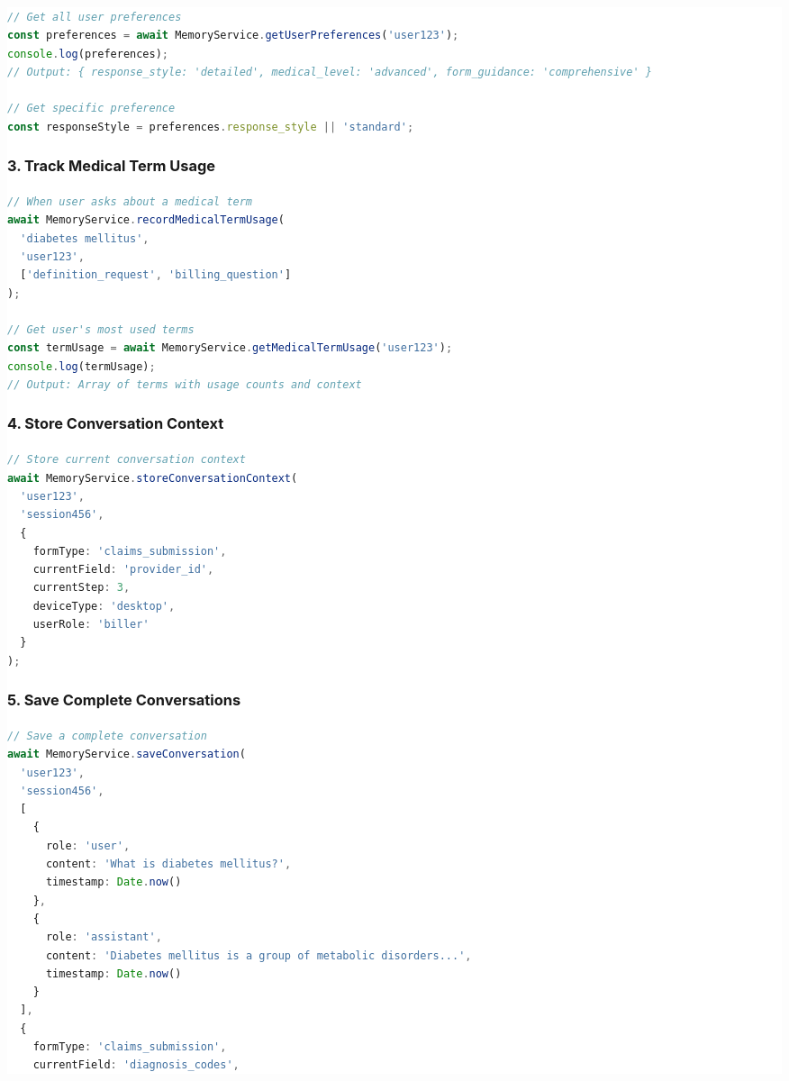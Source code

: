 ```typescript
// Get all user preferences
const preferences = await MemoryService.getUserPreferences('user123');
console.log(preferences);
// Output: { response_style: 'detailed', medical_level: 'advanced', form_guidance: 'comprehensive' }

// Get specific preference
const responseStyle = preferences.response_style || 'standard';
```

### 3. Track Medical Term Usage

```typescript
// When user asks about a medical term
await MemoryService.recordMedicalTermUsage(
  'diabetes mellitus',
  'user123',
  ['definition_request', 'billing_question']
);

// Get user's most used terms
const termUsage = await MemoryService.getMedicalTermUsage('user123');
console.log(termUsage);
// Output: Array of terms with usage counts and context
```

### 4. Store Conversation Context

```typescript
// Store current conversation context
await MemoryService.storeConversationContext(
  'user123',
  'session456',
  {
    formType: 'claims_submission',
    currentField: 'provider_id',
    currentStep: 3,
    deviceType: 'desktop',
    userRole: 'biller'
  }
);
```

### 5. Save Complete Conversations

```typescript
// Save a complete conversation
await MemoryService.saveConversation(
  'user123',
  'session456',
  [
    {
      role: 'user',
      content: 'What is diabetes mellitus?',
      timestamp: Date.now()
    },
    {
      role: 'assistant',
      content: 'Diabetes mellitus is a group of metabolic disorders...',
      timestamp: Date.now()
    }
  ],
  {
    formType: 'claims_submission',
    currentField: 'diagnosis_codes',
```
